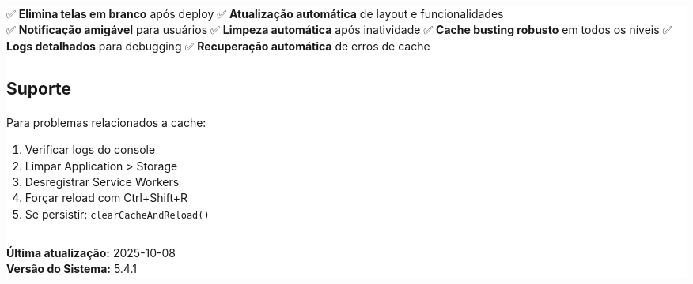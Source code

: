 ✅ **Elimina telas em branco** após deploy
✅ **Atualização automática** de layout e funcionalidades  
✅ **Notificação amigável** para usuários
✅ **Limpeza automática** após inatividade
✅ **Cache busting robusto** em todos os níveis
✅ **Logs detalhados** para debugging
✅ **Recuperação automática** de erros de cache

## Suporte

Para problemas relacionados a cache:
1. Verificar logs do console
2. Limpar Application > Storage
3. Desregistrar Service Workers
4. Forçar reload com Ctrl+Shift+R
5. Se persistir: `clearCacheAndReload()`

---

**Última atualização:** 2025-10-08  
**Versão do Sistema:** 5.4.1

